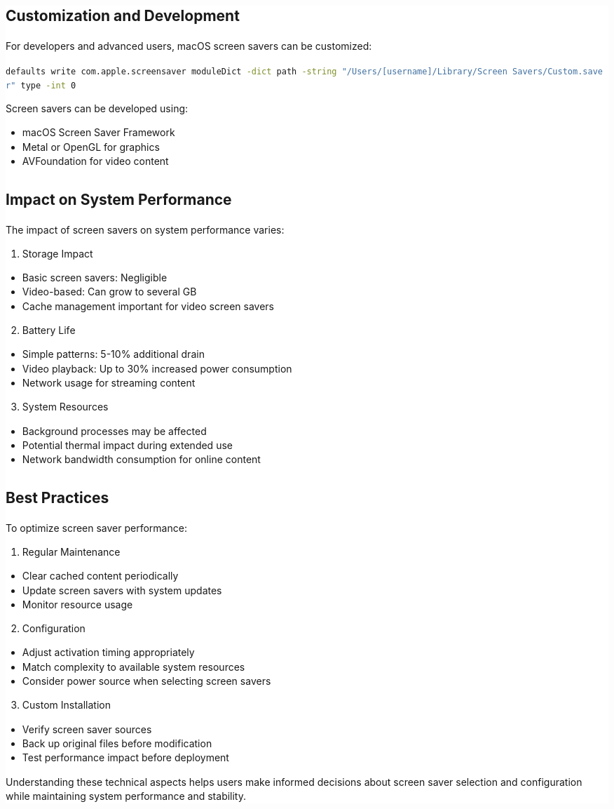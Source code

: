 ## Customization and Development

For developers and advanced users, macOS screen savers can be customized:

```bash
defaults write com.apple.screensaver moduleDict -dict path -string "/Users/[username]/Library/Screen Savers/Custom.saver" type -int 0
```

Screen savers can be developed using:

- macOS Screen Saver Framework
- Metal or OpenGL for graphics
- AVFoundation for video content

## Impact on System Performance

The impact of screen savers on system performance varies:

1. Storage Impact

- Basic screen savers: Negligible
- Video-based: Can grow to several GB
- Cache management important for video screen savers

2. Battery Life

- Simple patterns: 5-10% additional drain
- Video playback: Up to 30% increased power consumption
- Network usage for streaming content

3. System Resources

- Background processes may be affected
- Potential thermal impact during extended use
- Network bandwidth consumption for online content

## Best Practices

To optimize screen saver performance:

1. Regular Maintenance

- Clear cached content periodically
- Update screen savers with system updates
- Monitor resource usage

2. Configuration

- Adjust activation timing appropriately
- Match complexity to available system resources
- Consider power source when selecting screen savers

3. Custom Installation

- Verify screen saver sources
- Back up original files before modification
- Test performance impact before deployment

Understanding these technical aspects helps users make informed decisions about screen saver selection and configuration while maintaining system performance and stability.
